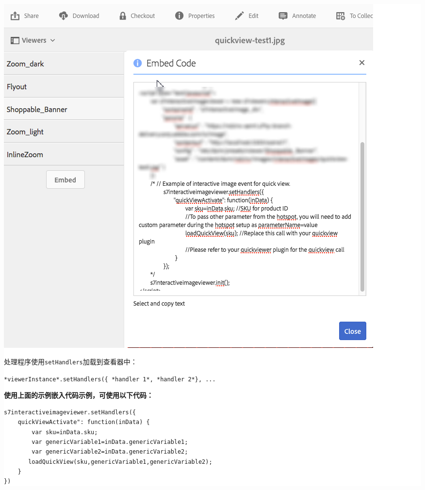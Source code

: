    ![chlimage_1-291](assets/chlimage_1-291.png)

   处理程序使用`setHandlers`加载到查看器中：

   `*viewerInstance*.setHandlers({ *handler 1*, *handler 2*}, ...`

   **使用上面的示例嵌入代码示例，可使用以下代码：**

   ```xml
   s7interactiveimageviewer.setHandlers({
       quickViewActivate": function(inData) {
           var sku=inData.sku;
           var genericVariable1=inData.genericVariable1;
           var genericVariable2=inData.genericVariable2;
          loadQuickView(sku,genericVariable1,genericVariable2);
       }
   })
   ```
